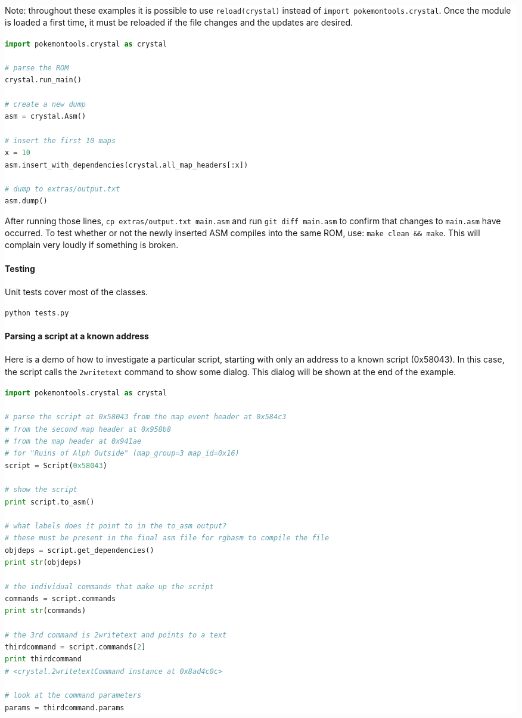Note: throughout these examples it is possible to use `reload(crystal)` instead of `import pokemontools.crystal`. Once the module is loaded a first time, it must be reloaded if the file changes and the updates are desired.

```python
import pokemontools.crystal as crystal

# parse the ROM
crystal.run_main()

# create a new dump
asm = crystal.Asm()

# insert the first 10 maps
x = 10
asm.insert_with_dependencies(crystal.all_map_headers[:x])

# dump to extras/output.txt
asm.dump()
```

After running those lines, `cp extras/output.txt main.asm` and run `git diff main.asm` to confirm that changes to `main.asm` have occurred. To test whether or not the newly inserted ASM compiles into the same ROM, use: `make clean && make`. This will complain very loudly if something is broken.

#### Testing

Unit tests cover most of the classes.

```bash
python tests.py
```

#### Parsing a script at a known address

Here is a demo of how to investigate a particular script, starting with only an address to a known script (0x58043). In this case, the script calls the `2writetext` command to show some dialog. This dialog will be shown at the end of the example.

```python
import pokemontools.crystal as crystal

# parse the script at 0x58043 from the map event header at 0x584c3
# from the second map header at 0x958b8
# from the map header at 0x941ae
# for "Ruins of Alph Outside" (map_group=3 map_id=0x16)
script = Script(0x58043)

# show the script
print script.to_asm()

# what labels does it point to in the to_asm output?
# these must be present in the final asm file for rgbasm to compile the file
objdeps = script.get_dependencies()
print str(objdeps)

# the individual commands that make up the script
commands = script.commands
print str(commands)

# the 3rd command is 2writetext and points to a text
thirdcommand = script.commands[2]
print thirdcommand
# <crystal.2writetextCommand instance at 0x8ad4c0c>

# look at the command parameters
params = thirdcommand.params
```